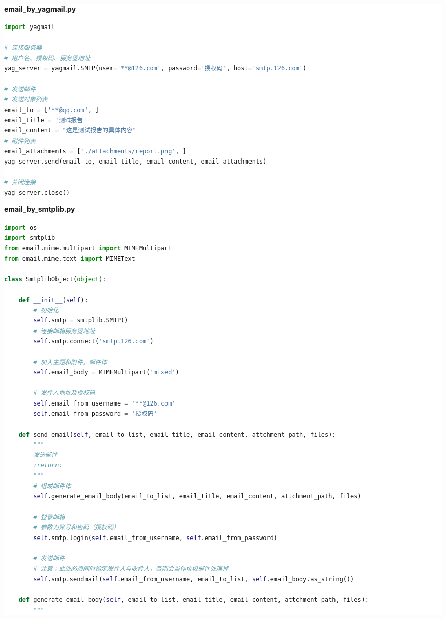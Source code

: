 **email\_by\_yagmail.py**

```python
import yagmail

# 连接服务器
# 用户名、授权码、服务器地址
yag_server = yagmail.SMTP(user='**@126.com', password='授权码', host='smtp.126.com')

# 发送邮件
# 发送对象列表
email_to = ['**@qq.com', ]
email_title = '测试报告'
email_content = "这是测试报告的具体内容"
# 附件列表
email_attachments = ['./attachments/report.png', ]
yag_server.send(email_to, email_title, email_content, email_attachments)

# 关闭连接
yag_server.close()

```

**email\_by\_smtplib.py**

```python
import os
import smtplib
from email.mime.multipart import MIMEMultipart
from email.mime.text import MIMEText

class SmtplibObject(object):

    def __init__(self):
        # 初始化
        self.smtp = smtplib.SMTP()
        # 连接邮箱服务器地址
        self.smtp.connect('smtp.126.com')

        # 加入主题和附件，邮件体
        self.email_body = MIMEMultipart('mixed')

        # 发件人地址及授权码
        self.email_from_username = '**@126.com'
        self.email_from_password = '授权码'

    def send_email(self, email_to_list, email_title, email_content, attchment_path, files):
        """
        发送邮件
        :return:
        """
        # 组成邮件体
        self.generate_email_body(email_to_list, email_title, email_content, attchment_path, files)

        # 登录邮箱
        # 参数为账号和密码（授权码）
        self.smtp.login(self.email_from_username, self.email_from_password)

        # 发送邮件
        # 注意：此处必须同时指定发件人与收件人，否则会当作垃圾邮件处理掉
        self.smtp.sendmail(self.email_from_username, email_to_list, self.email_body.as_string())

    def generate_email_body(self, email_to_list, email_title, email_content, attchment_path, files):
        """
```